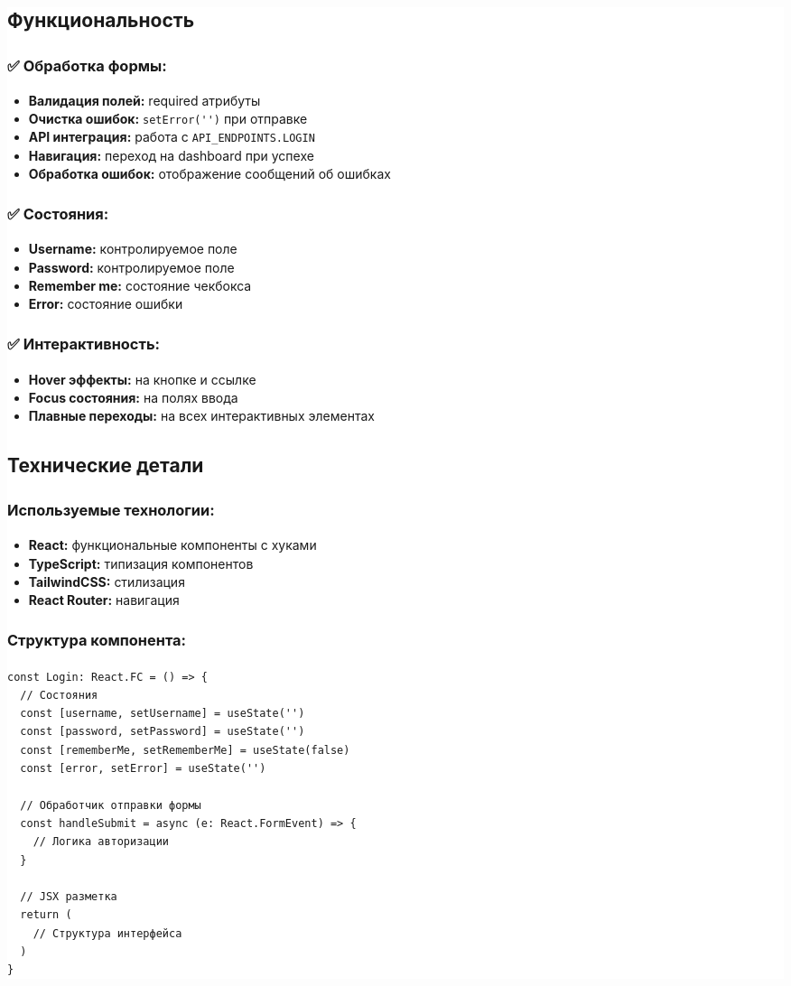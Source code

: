 ## Функциональность

### ✅ **Обработка формы:**
- **Валидация полей:** required атрибуты
- **Очистка ошибок:** `setError('')` при отправке
- **API интеграция:** работа с `API_ENDPOINTS.LOGIN`
- **Навигация:** переход на dashboard при успехе
- **Обработка ошибок:** отображение сообщений об ошибках

### ✅ **Состояния:**
- **Username:** контролируемое поле
- **Password:** контролируемое поле
- **Remember me:** состояние чекбокса
- **Error:** состояние ошибки

### ✅ **Интерактивность:**
- **Hover эффекты:** на кнопке и ссылке
- **Focus состояния:** на полях ввода
- **Плавные переходы:** на всех интерактивных элементах

## Технические детали

### **Используемые технологии:**
- **React:** функциональные компоненты с хуками
- **TypeScript:** типизация компонентов
- **TailwindCSS:** стилизация
- **React Router:** навигация

### **Структура компонента:**
```tsx
const Login: React.FC = () => {
  // Состояния
  const [username, setUsername] = useState('')
  const [password, setPassword] = useState('')
  const [rememberMe, setRememberMe] = useState(false)
  const [error, setError] = useState('')

  // Обработчик отправки формы
  const handleSubmit = async (e: React.FormEvent) => {
    // Логика авторизации
  }

  // JSX разметка
  return (
    // Структура интерфейса
  )
}
```
